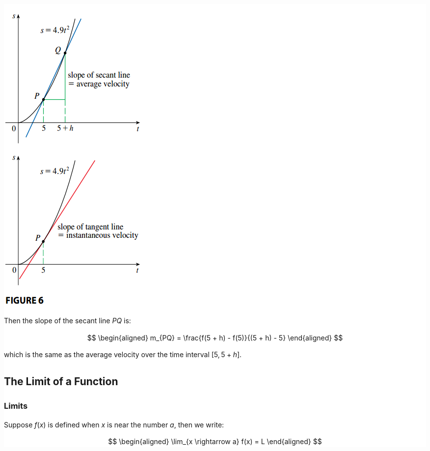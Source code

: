 ![The Velocity Problem](./assets/the_velocity_problem.png)

Then the slope of the secant line $PQ$ is:

$$
\begin{aligned}
m_{PQ} = \frac{f(5 + h) - f(5)}{(5 + h) - 5}
\end{aligned}
$$

which is the same as the average velocity over the time interval $[5, 5 + h]$.

## The Limit of a Function

### Limits

Suppose $f(x)$ is defined when $x$ is near the number $a$, then we write:

$$
\begin{aligned}
\lim_{x \rightarrow a} f(x) = L
\end{aligned}
$$
